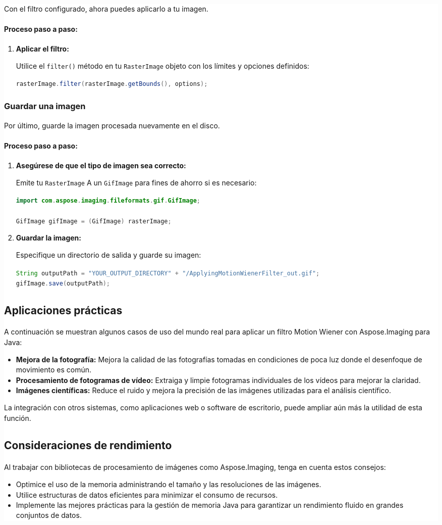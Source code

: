 Con el filtro configurado, ahora puedes aplicarlo a tu imagen.

#### Proceso paso a paso:

1. **Aplicar el filtro:**

   Utilice el `filter()` método en tu `RasterImage` objeto con los límites y opciones definidos:

   ```java
   rasterImage.filter(rasterImage.getBounds(), options);
   ```

### Guardar una imagen

Por último, guarde la imagen procesada nuevamente en el disco.

#### Proceso paso a paso:

1. **Asegúrese de que el tipo de imagen sea correcto:**

   Emite tu `RasterImage` A un `GifImage` para fines de ahorro si es necesario:

   ```java
   import com.aspose.imaging.fileformats.gif.GifImage;

   GifImage gifImage = (GifImage) rasterImage;
   ```

2. **Guardar la imagen:**

   Especifique un directorio de salida y guarde su imagen:

   ```java
   String outputPath = "YOUR_OUTPUT_DIRECTORY" + "/ApplyingMotionWienerFilter_out.gif";
   gifImage.save(outputPath);
   ```

## Aplicaciones prácticas

A continuación se muestran algunos casos de uso del mundo real para aplicar un filtro Motion Wiener con Aspose.Imaging para Java:

- **Mejora de la fotografía:** Mejora la calidad de las fotografías tomadas en condiciones de poca luz donde el desenfoque de movimiento es común.
- **Procesamiento de fotogramas de vídeo:** Extraiga y limpie fotogramas individuales de los vídeos para mejorar la claridad.
- **Imágenes científicas:** Reduce el ruido y mejora la precisión de las imágenes utilizadas para el análisis científico.

La integración con otros sistemas, como aplicaciones web o software de escritorio, puede ampliar aún más la utilidad de esta función.

## Consideraciones de rendimiento

Al trabajar con bibliotecas de procesamiento de imágenes como Aspose.Imaging, tenga en cuenta estos consejos:

- Optimice el uso de la memoria administrando el tamaño y las resoluciones de las imágenes.
- Utilice estructuras de datos eficientes para minimizar el consumo de recursos.
- Implemente las mejores prácticas para la gestión de memoria Java para garantizar un rendimiento fluido en grandes conjuntos de datos.
